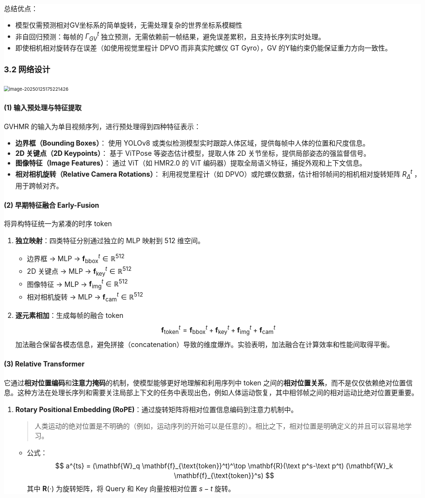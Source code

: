 总结优点：

- 模型仅需预测相对GV坐标系的简单旋转，无需处理复杂的世界坐标系模糊性
- 非自回归预测：每帧的 $\Gamma_{GV}^t$ 独立预测，无需依赖前一帧结果，避免误差累积，且支持长序列实时处理。
- 即使相机相对旋转存在误差（如使用视觉里程计 DPVO 而非真实陀螺仪 GT Gyro），GV 的Y轴约束仍能保证重力方向一致性。

### 3.2 网络设计

<img src="https://raw.githubusercontent.com/PLUS-WAVE/blog-image/master/img/blog/2025-01-27/image-20250125175221426.png" alt="image-20250125175221426" style="zoom:67%;" />

#### (1) 输入预处理与特征提取

GVHMR 的输入为单目视频序列，进行预处理得到四种特征表示：

- **边界框（Bounding Boxes）**：
  使用 YOLOv8 或类似检测模型实时跟踪人体区域，提供每帧中人体的位置和尺度信息。
- **2D 关键点（2D Keypoints）**：
  基于 ViTPose 等姿态估计模型，提取人体 2D 关节坐标，提供局部姿态的强监督信号。
- **图像特征（Image Features）**：
  通过 ViT（如 HMR2.0 的 ViT 编码器）提取全局语义特征，捕捉外观和上下文信息。
- **相对相机旋转（Relative Camera Rotations）**：
  利用视觉里程计（如 DPVO）或陀螺仪数据，估计相邻帧间的相机相对旋转矩阵 $R_\Delta^t$ ，用于跨帧对齐。

#### (2) 早期特征融合 Early-Fusion

将异构特征统一为紧凑的时序 token

1. **独立映射**：四类特征分别通过独立的 MLP 映射到 512 维空间。  

   - 边界框 → MLP → $\mathbf{f}_{\text{bbox}}^t \in \mathbb{R}^{512}$  
   - 2D 关键点 → MLP → $\mathbf{f}_{\text{key}}^t \in \mathbb{R}^{512}$  
   - 图像特征 → MLP → $\mathbf{f}_{\text{img}}^t \in \mathbb{R}^{512}$  
   - 相对相机旋转 → MLP → $\mathbf{f}_{\text{cam}}^t \in \mathbb{R}^{512}$  

2. **逐元素相加**：生成每帧的融合 token
   $$
   \mathbf{f}_{\text{token}}^t = \mathbf{f}_{\text{bbox}}^t + \mathbf{f}_{\text{key}}^t + \mathbf{f}_{\text{img}}^t + \mathbf{f}_{\text{cam}}^t
   $$
   加法融合保留各模态信息，避免拼接（concatenation）导致的维度爆炸。实验表明，加法融合在计算效率和性能间取得平衡。

#### (3) Relative Transformer

它通过**相对位置编码**和**注意力掩码**的机制，使模型能够更好地理解和利用序列中 token 之间的**相对位置关系**，而不是仅仅依赖绝对位置信息。这种方法在处理长序列和需要关注局部上下文的任务中表现出色，例如人体运动恢复，其中相邻帧之间的相对运动比绝对位置更重要。

1. **Rotary Positional Embedding (RoPE)**：通过旋转矩阵将相对位置信息编码到注意力机制中。

   > 人类运动的绝对位置是不明确的（例如，运动序列的开始可以是任意的）。相比之下，相对位置是明确定义的并且可以容易地学习。

   - 公式：
     $$
     a^{ts} = (\mathbf{W}_q \mathbf{f}_{\text{token}}^t)^\top \mathbf{R}(\text p^s-\text p^t) (\mathbf{W}_k \mathbf{f}_{\text{token}}^s)
     $$
     其中 $\mathbf{R}(\cdot)$ 为旋转矩阵，将 Query 和 Key 向量按相对位置 $s-t$ 旋转。  
